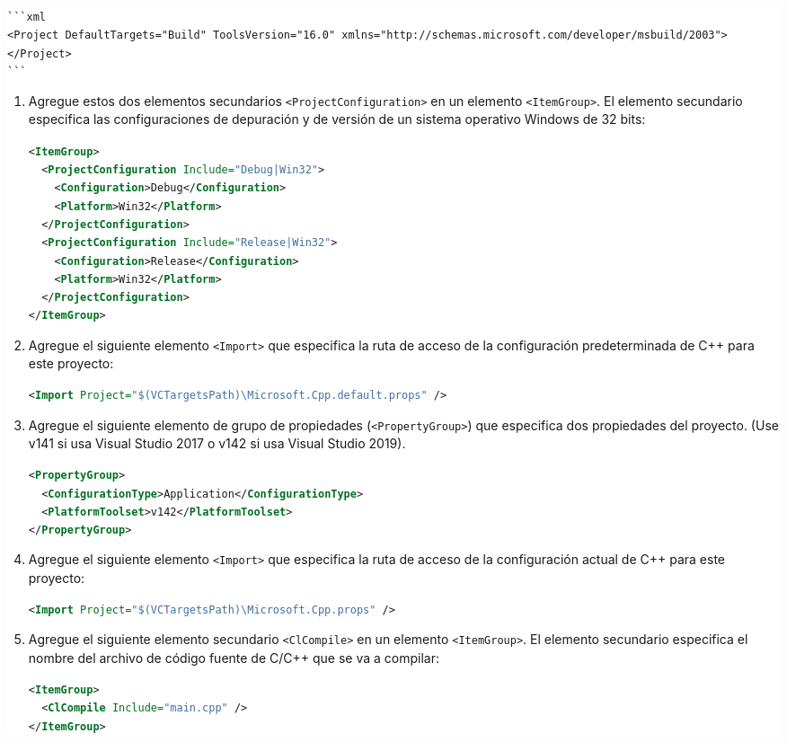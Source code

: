     ```xml
    <Project DefaultTargets="Build" ToolsVersion="16.0" xmlns="http://schemas.microsoft.com/developer/msbuild/2003">
    </Project>
    ```

1. Agregue estos dos elementos secundarios `<ProjectConfiguration>` en un elemento `<ItemGroup>`. El elemento secundario especifica las configuraciones de depuración y de versión de un sistema operativo Windows de 32 bits:

    ```xml
    <ItemGroup>
      <ProjectConfiguration Include="Debug|Win32">
        <Configuration>Debug</Configuration>
        <Platform>Win32</Platform>
      </ProjectConfiguration>
      <ProjectConfiguration Include="Release|Win32">
        <Configuration>Release</Configuration>
        <Platform>Win32</Platform>
      </ProjectConfiguration>
    </ItemGroup>
    ```

1. Agregue el siguiente elemento `<Import>` que especifica la ruta de acceso de la configuración predeterminada de C++ para este proyecto:

    ```xml
    <Import Project="$(VCTargetsPath)\Microsoft.Cpp.default.props" />
    ```

1. Agregue el siguiente elemento de grupo de propiedades (`<PropertyGroup>`) que especifica dos propiedades del proyecto. (Use v141 si usa Visual Studio 2017 o v142 si usa Visual Studio 2019).

    ```xml
    <PropertyGroup>
      <ConfigurationType>Application</ConfigurationType>
      <PlatformToolset>v142</PlatformToolset>
    </PropertyGroup>
    ```

1. Agregue el siguiente elemento `<Import>` que especifica la ruta de acceso de la configuración actual de C++ para este proyecto:

    ```xml
    <Import Project="$(VCTargetsPath)\Microsoft.Cpp.props" />
    ```

1. Agregue el siguiente elemento secundario `<ClCompile>` en un elemento `<ItemGroup>`. El elemento secundario especifica el nombre del archivo de código fuente de C/C++ que se va a compilar:

    ```xml
    <ItemGroup>
      <ClCompile Include="main.cpp" />
    </ItemGroup>
    ```
